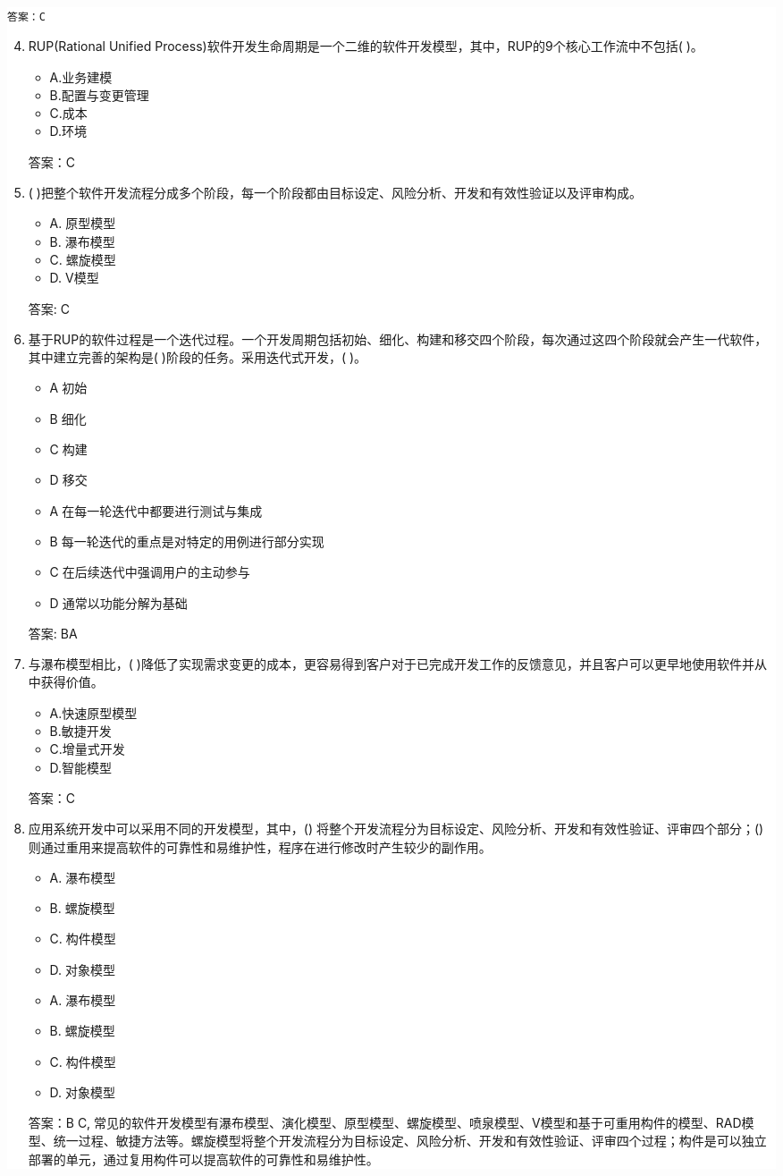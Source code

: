     答案：C


4. RUP(Rational Unified Process)软件开发生命周期是一个二维的软件开发模型，其中，RUP的9个核心工作流中不包括(  )。

    - A.业务建模
    - B.配置与变更管理
    - C.成本
    - D.环境

    答案：C

5. (  )把整个软件开发流程分成多个阶段，每一个阶段都由目标设定、风险分析、开发和有效性验证以及评审构成。
    - A. 原型模型
    - B. 瀑布模型
    - C. 螺旋模型
    - D. V模型

    答案: C

6. 基于RUP的软件过程是一个迭代过程。一个开发周期包括初始、细化、构建和移交四个阶段，每次通过这四个阶段就会产生一代软件，其中建立完善的架构是(   )阶段的任务。采用迭代式开发，(  )。

    - A 初始
    - B 细化
    - C 构建
    - D 移交

    - A 在每一轮迭代中都要进行测试与集成
    - B 每一轮迭代的重点是对特定的用例进行部分实现
    - C 在后续迭代中强调用户的主动参与
    - D 通常以功能分解为基础

    答案: BA

7. 与瀑布模型相比，(  )降低了实现需求变更的成本，更容易得到客户对于已完成开发工作的反馈意见，并且客户可以更早地使用软件并从中获得价值。

    - A.快速原型模型
    - B.敏捷开发
    - C.增量式开发
    - D.智能模型

    答案：C

4. 应用系统开发中可以采用不同的开发模型，其中，() 将整个开发流程分为目标设定、风险分析、开发和有效性验证、评审四个部分；()则通过重用来提高软件的可靠性和易维护性，程序在进行修改时产生较少的副作用。
    - A. 瀑布模型
    - B. 螺旋模型
    - C. 构件模型
    - D. 对象模型

    - A. 瀑布模型
    - B. 螺旋模型
    - C. 构件模型
    - D. 对象模型

    答案：B C, 常见的软件开发模型有瀑布模型、演化模型、原型模型、螺旋模型、喷泉模型、V模型和基于可重用构件的模型、RAD模型、统一过程、敏捷方法等。螺旋模型将整个开发流程分为目标设定、风险分析、开发和有效性验证、评审四个过程；构件是可以独立部署的单元，通过复用构件可以提高软件的可靠性和易维护性。

